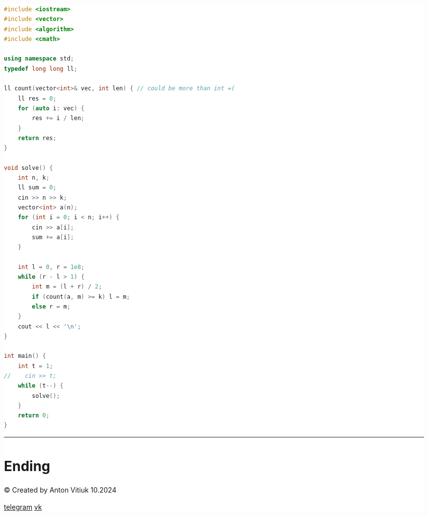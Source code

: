 ```cpp
#include <iostream>
#include <vector>
#include <algorithm>
#include <cmath>

using namespace std;
typedef long long ll;

ll count(vector<int>& vec, int len) { // could be more than int =(
    ll res = 0;
    for (auto i: vec) {
        res += i / len;
    }
    return res;
}

void solve() {
    int n, k;
    ll sum = 0;
    cin >> n >> k;
    vector<int> a(n);
    for (int i = 0; i < n; i++) {
        cin >> a[i];
        sum += a[i];
    }

    int l = 0, r = 1e8;
    while (r - l > 1) {
        int m = (l + r) / 2;
        if (count(a, m) >= k) l = m;
        else r = m;
    }
    cout << l << '\n';
}

int main() {
    int t = 1;
//    cin >> t;
    while (t--) {
        solve();
    }
    return 0;
}
```

---

# Ending

$© \text { Created by Anton Vitiuk 10.2024}$

[telegram](https://t.me/MrAnt1vit) [vk](https://vk.com/mrant1vit)